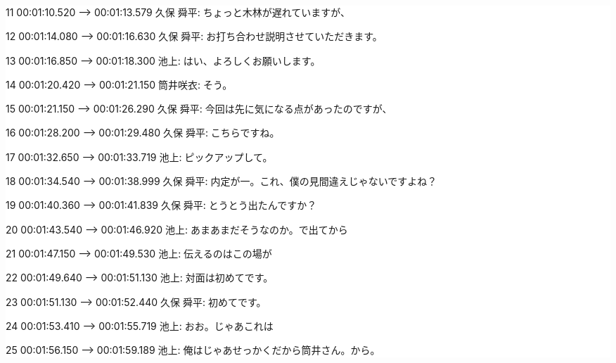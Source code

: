 11
00:01:10.520 --> 00:01:13.579
久保 舜平: ちょっと木林が遅れていますが、

12
00:01:14.080 --> 00:01:16.630
久保 舜平: お打ち合わせ説明させていただきます。

13
00:01:16.850 --> 00:01:18.300
池上: はい、よろしくお願いします。

14
00:01:20.420 --> 00:01:21.150
筒井咲衣: そう。

15
00:01:21.150 --> 00:01:26.290
久保 舜平: 今回は先に気になる点があったのですが、

16
00:01:28.200 --> 00:01:29.480
久保 舜平: こちらですね。

17
00:01:32.650 --> 00:01:33.719
池上: ピックアップして。

18
00:01:34.540 --> 00:01:38.999
久保 舜平: 内定が一。これ、僕の見間違えじゃないですよね？

19
00:01:40.360 --> 00:01:41.839
久保 舜平: とうとう出たんですか？

20
00:01:43.540 --> 00:01:46.920
池上: あまあまだそうなのか。で出てから

21
00:01:47.150 --> 00:01:49.530
池上: 伝えるのはこの場が

22
00:01:49.640 --> 00:01:51.130
池上: 対面は初めてです。

23
00:01:51.130 --> 00:01:52.440
久保 舜平: 初めてです。

24
00:01:53.410 --> 00:01:55.719
池上: おお。じゃあこれは

25
00:01:56.150 --> 00:01:59.189
池上: 俺はじゃあせっかくだから筒井さん。から。
